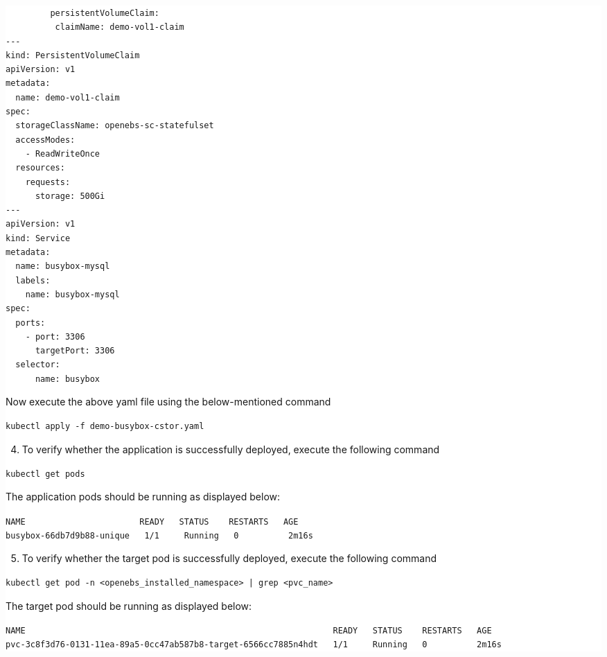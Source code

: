 ```
         persistentVolumeClaim:
          claimName: demo-vol1-claim
---
kind: PersistentVolumeClaim
apiVersion: v1
metadata:
  name: demo-vol1-claim
spec:
  storageClassName: openebs-sc-statefulset
  accessModes:
    - ReadWriteOnce
  resources:
    requests:
      storage: 500Gi
---
apiVersion: v1
kind: Service
metadata:
  name: busybox-mysql
  labels:
    name: busybox-mysql
spec:
  ports:
    - port: 3306
      targetPort: 3306
  selector:
      name: busybox
```
Now execute the above yaml file using the below-mentioned command

```
kubectl apply -f demo-busybox-cstor.yaml
```

4. To verify whether the application is successfully deployed, execute the following command

  ```
  kubectl get pods 
  ```

  The application pods should be running as displayed below:

  ```shell hideCopy
  NAME                       READY   STATUS    RESTARTS   AGE
  busybox-66db7d9b88-unique   1/1     Running   0          2m16s
  ```

5. To verify whether the target pod is successfully deployed, execute the following command

  ```
  kubectl get pod -n <openebs_installed_namespace> | grep <pvc_name>
  ```

  The target pod should be running as displayed below:

  ```shell hideCopy
  NAME                                                              READY   STATUS    RESTARTS   AGE
  pvc-3c8f3d76-0131-11ea-89a5-0cc47ab587b8-target-6566cc7885n4hdt   1/1     Running   0          2m16s
  ```
